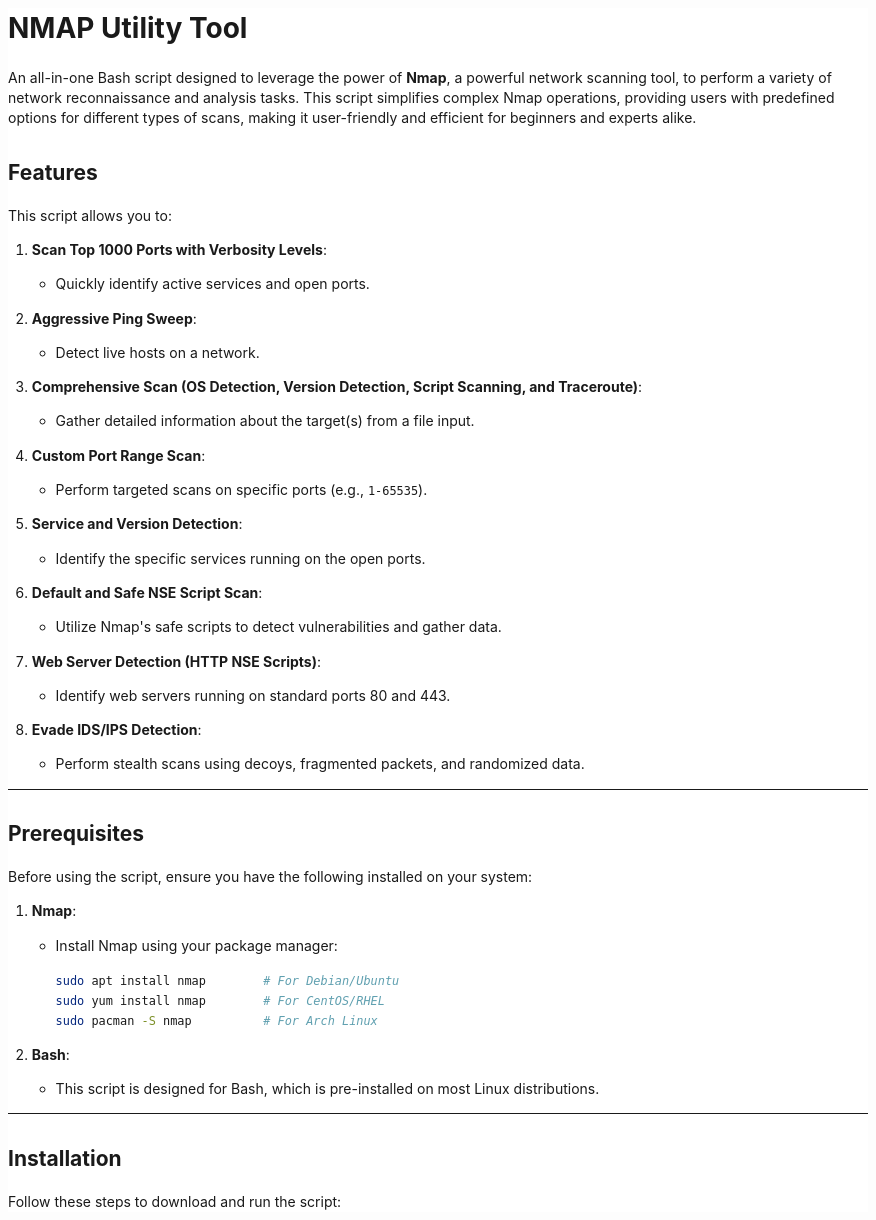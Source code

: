 # NMAP Utility Tool

An all-in-one Bash script designed to leverage the power of **Nmap**, a powerful network scanning tool, to perform a variety of network reconnaissance and analysis tasks. This script simplifies complex Nmap operations, providing users with predefined options for different types of scans, making it user-friendly and efficient for beginners and experts alike.

## Features
This script allows you to:

1. **Scan Top 1000 Ports with Verbosity Levels**:
   - Quickly identify active services and open ports.

2. **Aggressive Ping Sweep**:
   - Detect live hosts on a network.

3. **Comprehensive Scan (OS Detection, Version Detection, Script Scanning, and Traceroute)**:
   - Gather detailed information about the target(s) from a file input.

4. **Custom Port Range Scan**:
   - Perform targeted scans on specific ports (e.g., `1-65535`).

5. **Service and Version Detection**:
   - Identify the specific services running on the open ports.

6. **Default and Safe NSE Script Scan**:
   - Utilize Nmap's safe scripts to detect vulnerabilities and gather data.

7. **Web Server Detection (HTTP NSE Scripts)**:
   - Identify web servers running on standard ports 80 and 443.

8. **Evade IDS/IPS Detection**:
   - Perform stealth scans using decoys, fragmented packets, and randomized data.

---

## Prerequisites
Before using the script, ensure you have the following installed on your system:

1. **Nmap**:
   - Install Nmap using your package manager:
     ```bash
     sudo apt install nmap        # For Debian/Ubuntu
     sudo yum install nmap        # For CentOS/RHEL
     sudo pacman -S nmap          # For Arch Linux
     ```

2. **Bash**:
   - This script is designed for Bash, which is pre-installed on most Linux distributions.

---

## Installation
Follow these steps to download and run the script:
